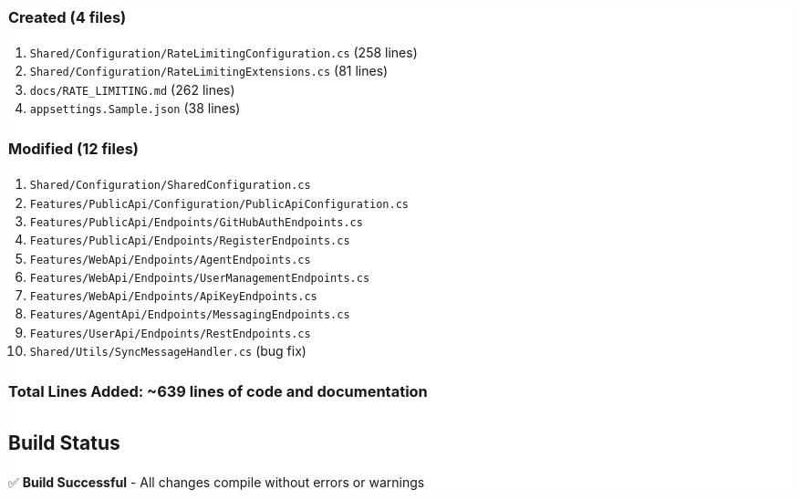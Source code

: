 ### Created (4 files)

1. `Shared/Configuration/RateLimitingConfiguration.cs` (258 lines)
2. `Shared/Configuration/RateLimitingExtensions.cs` (81 lines)
3. `docs/RATE_LIMITING.md` (262 lines)
4. `appsettings.Sample.json` (38 lines)

### Modified (12 files)

1. `Shared/Configuration/SharedConfiguration.cs`
2. `Features/PublicApi/Configuration/PublicApiConfiguration.cs`
3. `Features/PublicApi/Endpoints/GitHubAuthEndpoints.cs`
4. `Features/PublicApi/Endpoints/RegisterEndpoints.cs`
5. `Features/WebApi/Endpoints/AgentEndpoints.cs`
6. `Features/WebApi/Endpoints/UserManagementEndpoints.cs`
7. `Features/WebApi/Endpoints/ApiKeyEndpoints.cs`
8. `Features/AgentApi/Endpoints/MessagingEndpoints.cs`
9. `Features/UserApi/Endpoints/RestEndpoints.cs`
10. `Shared/Utils/SyncMessageHandler.cs` (bug fix)

### Total Lines Added: ~639 lines of code and documentation

## Build Status

✅ **Build Successful** - All changes compile without errors or warnings
